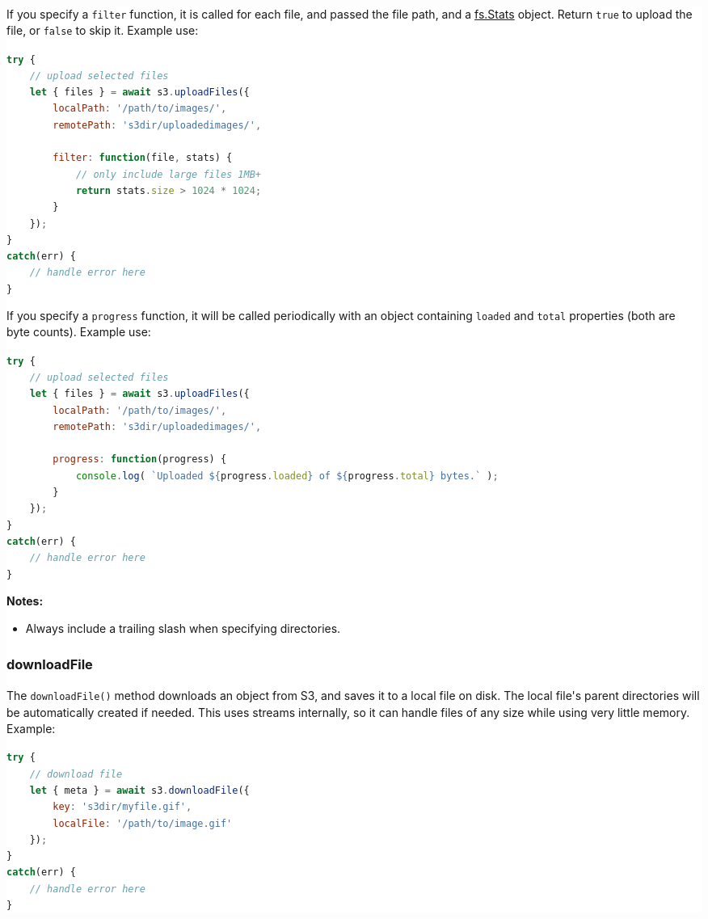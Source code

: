 If you specify a `filter` function, it is called for each file, and passed the file path, and a [fs.Stats](https://nodejs.org/api/fs.html#class-fsstats) object.  Return `true` to upload the file, or `false` to skip it.  Example use:

```js
try {
	// upload selected files
	let { files } = await s3.uploadFiles({ 
		localPath: '/path/to/images/', 
		remotePath: 's3dir/uploadedimages/', 
		
		filter: function(file, stats) {
			// only include large files 1MB+
			return stats.size > 1024 * 1024;
		}
	});
}
catch(err) {
	// handle error here
}
```

If you specify a `progress` function, it will be called periodically with an object containing `loaded` and `total` properties (both are byte counts).  Example use:

```js
try {
	// upload selected files
	let { files } = await s3.uploadFiles({ 
		localPath: '/path/to/images/', 
		remotePath: 's3dir/uploadedimages/', 
		
		progress: function(progress) {
			console.log( `Uploaded ${progress.loaded} of ${progress.total} bytes.` );
		}
	});
}
catch(err) {
	// handle error here
}
```

**Notes:** 

- Always include a trailing slash when specifying directories.

### downloadFile

The `downloadFile()` method downloads an object from S3, and saves it to a local file on disk.  The local file's parent directories will be automatically created if needed.  This uses streams internally, so it can handle files of any size while using very little memory.  Example:

```js
try {
	// download file
	let { meta } = await s3.downloadFile({ 
		key: 's3dir/myfile.gif', 
		localFile: '/path/to/image.gif' 
	});
}
catch(err) {
	// handle error here
}
```
